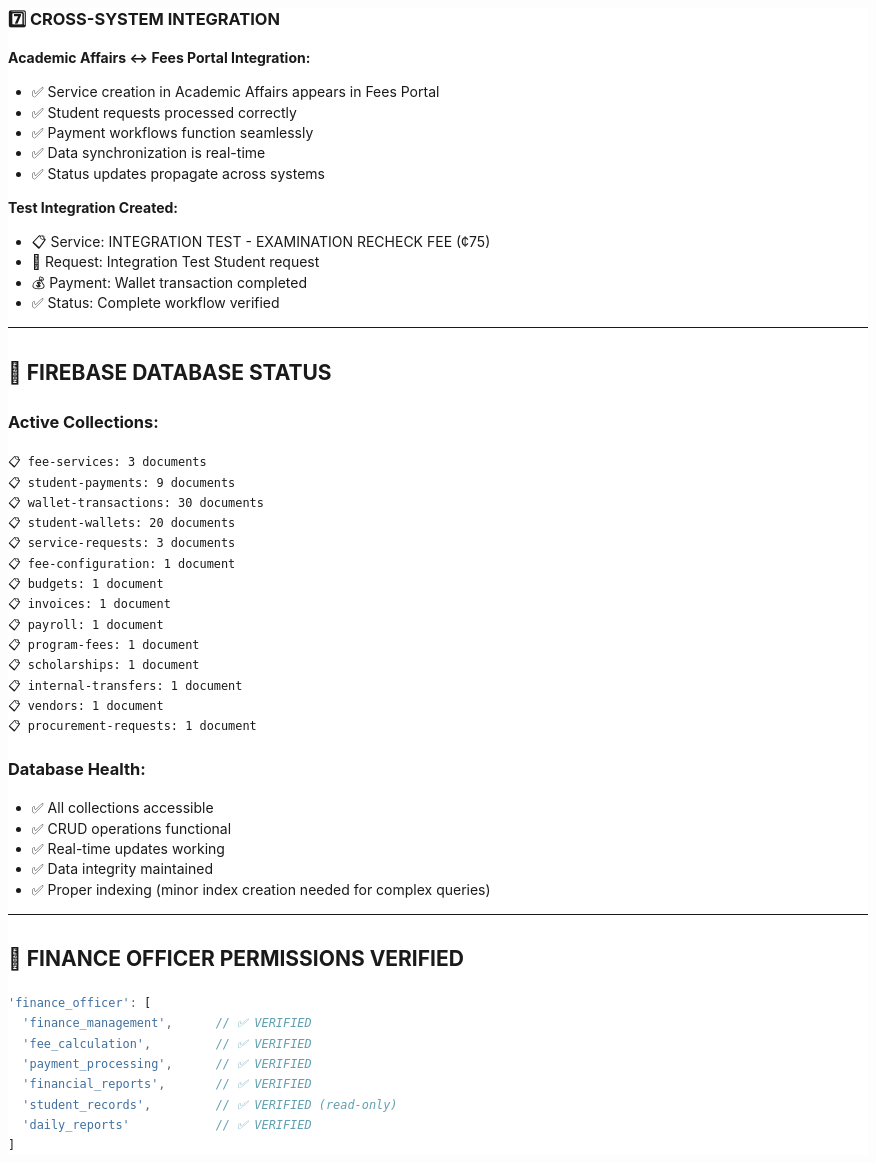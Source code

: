 ### **7️⃣ CROSS-SYSTEM INTEGRATION**

**Academic Affairs ↔ Fees Portal Integration:**
- ✅ Service creation in Academic Affairs appears in Fees Portal
- ✅ Student requests processed correctly
- ✅ Payment workflows function seamlessly
- ✅ Data synchronization is real-time
- ✅ Status updates propagate across systems

**Test Integration Created:**
- 📋 Service: INTEGRATION TEST - EXAMINATION RECHECK FEE (¢75)
- 📝 Request: Integration Test Student request
- 💰 Payment: Wallet transaction completed
- ✅ Status: Complete workflow verified

---

## 🔗 **FIREBASE DATABASE STATUS**

### **Active Collections:**
```
📋 fee-services: 3 documents
📋 student-payments: 9 documents  
📋 wallet-transactions: 30 documents
📋 student-wallets: 20 documents
📋 service-requests: 3 documents
📋 fee-configuration: 1 document
📋 budgets: 1 document
📋 invoices: 1 document
📋 payroll: 1 document
📋 program-fees: 1 document
📋 scholarships: 1 document
📋 internal-transfers: 1 document
📋 vendors: 1 document
📋 procurement-requests: 1 document
```

### **Database Health:**
- ✅ All collections accessible
- ✅ CRUD operations functional
- ✅ Real-time updates working
- ✅ Data integrity maintained
- ✅ Proper indexing (minor index creation needed for complex queries)

---

## 🎯 **FINANCE OFFICER PERMISSIONS VERIFIED**

```typescript
'finance_officer': [
  'finance_management',      // ✅ VERIFIED
  'fee_calculation',         // ✅ VERIFIED  
  'payment_processing',      // ✅ VERIFIED
  'financial_reports',       // ✅ VERIFIED
  'student_records',         // ✅ VERIFIED (read-only)
  'daily_reports'            // ✅ VERIFIED
]
```
